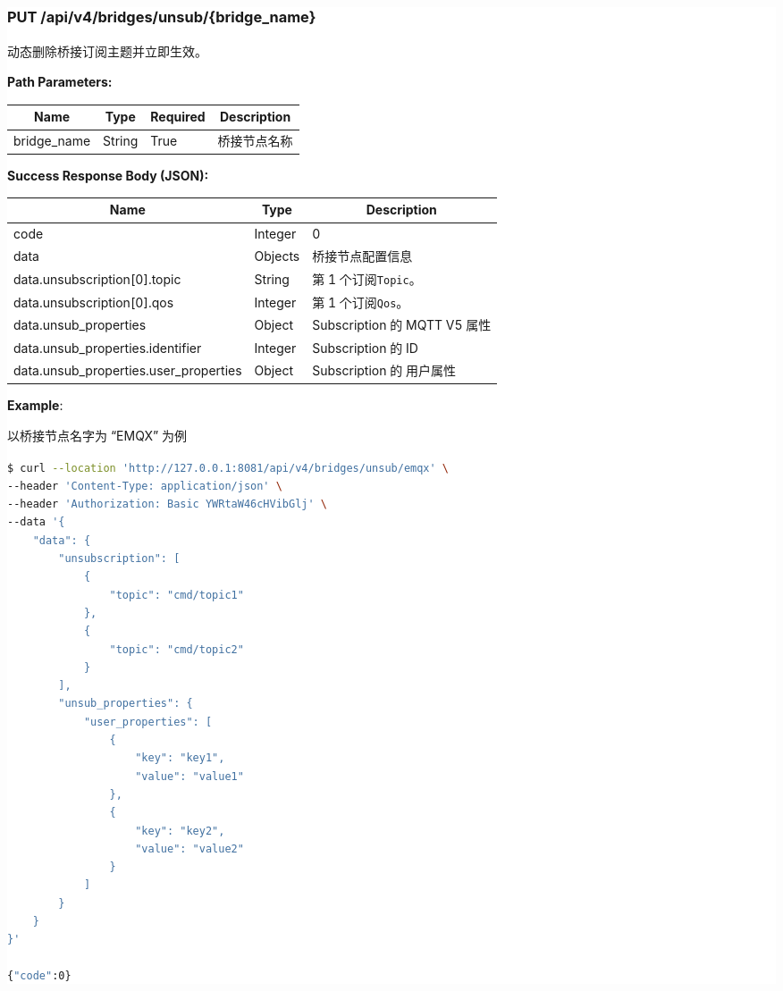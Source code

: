 ```bash
```

### PUT /api/v4/bridges/unsub/{bridge_name}

动态删除桥接订阅主题并立即生效。

**Path Parameters:**

| Name        | Type   | Required | Description  |
| ----------- | ------ | -------- | ------------ |
| bridge_name | String | True     | 桥接节点名称 |

**Success Response Body (JSON):**

| Name                            | Type          | Description                                                  |
| ------------------------------- | ------------- | ------------------------------------------------------------ |
| code                            | Integer       | 0                                                            |
| data                            | Objects       | 桥接节点配置信息                                             |
| data.unsubscription[0].topic      | String        | 第 1 个订阅`Topic`。                                           |
| data.unsubscription[0].qos        | Integer       | 第 1 个订阅`Qos`。                                             |
| data.unsub_properties             | Object        | Subscription 的 MQTT V5 属性                                    |
| data.unsub_properties.identifier  | Integer        | Subscription 的 ID                                    |
| data.unsub_properties.user_properties  | Object        | Subscription 的 用户属性                                   |

**Example**: 

以桥接节点名字为 “EMQX” 为例
```bash
$ curl --location 'http://127.0.0.1:8081/api/v4/bridges/unsub/emqx' \
--header 'Content-Type: application/json' \
--header 'Authorization: Basic YWRtaW46cHVibGlj' \
--data '{
    "data": {
        "unsubscription": [
            {
                "topic": "cmd/topic1"
            },
            {
                "topic": "cmd/topic2"
            }
        ],
        "unsub_properties": {
            "user_properties": [
                {
                    "key": "key1",
                    "value": "value1"
                },
                {
                    "key": "key2",
                    "value": "value2"
                }
            ]
        }
    }
}'

{"code":0}

```

